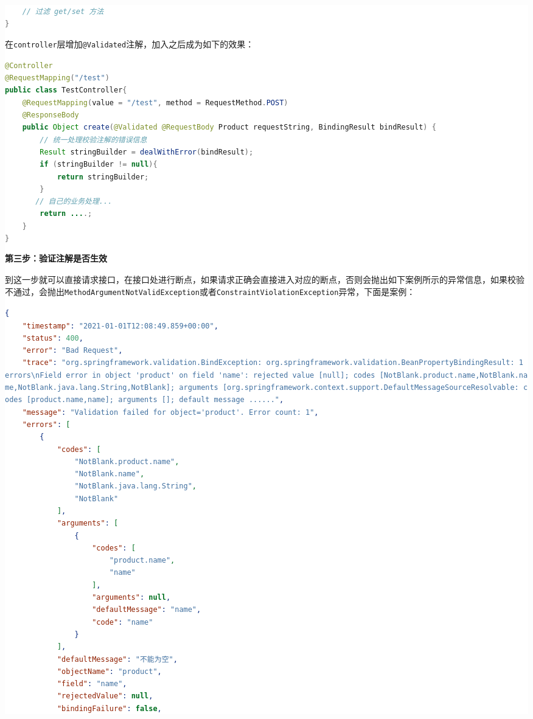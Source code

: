 ```java
    // 过滤 get/set 方法
}

```

在`controller`层增加`@Validated`注解，加入之后成为如下的效果：

```java
@Controller
@RequestMapping("/test")
public class TestController{
    @RequestMapping(value = "/test", method = RequestMethod.POST)
    @ResponseBody
    public Object create(@Validated @RequestBody Product requestString, BindingResult bindResult) {
        // 统一处理校验注解的错误信息
        Result stringBuilder = dealWithError(bindResult);
        if (stringBuilder != null){
            return stringBuilder;
        }
       // 自己的业务处理...
        return ....;
    }
}

```

**第三步：验证注解是否生效**

到这一步就可以直接请求接口，在接口处进行断点，如果请求正确会直接进入对应的断点，否则会抛出如下案例所示的异常信息，如果校验不通过，会抛出`MethodArgumentNotValidException`或者`ConstraintViolationException`异常，下面是案例：

```json
{
    "timestamp": "2021-01-01T12:08:49.859+00:00",
    "status": 400,
    "error": "Bad Request",
    "trace": "org.springframework.validation.BindException: org.springframework.validation.BeanPropertyBindingResult: 1 errors\nField error in object 'product' on field 'name': rejected value [null]; codes [NotBlank.product.name,NotBlank.name,NotBlank.java.lang.String,NotBlank]; arguments [org.springframework.context.support.DefaultMessageSourceResolvable: codes [product.name,name]; arguments []; default message ......",
    "message": "Validation failed for object='product'. Error count: 1",
    "errors": [
        {
            "codes": [
                "NotBlank.product.name",
                "NotBlank.name",
                "NotBlank.java.lang.String",
                "NotBlank"
            ],
            "arguments": [
                {
                    "codes": [
                        "product.name",
                        "name"
                    ],
                    "arguments": null,
                    "defaultMessage": "name",
                    "code": "name"
                }
            ],
            "defaultMessage": "不能为空",
            "objectName": "product",
            "field": "name",
            "rejectedValue": null,
            "bindingFailure": false,
```